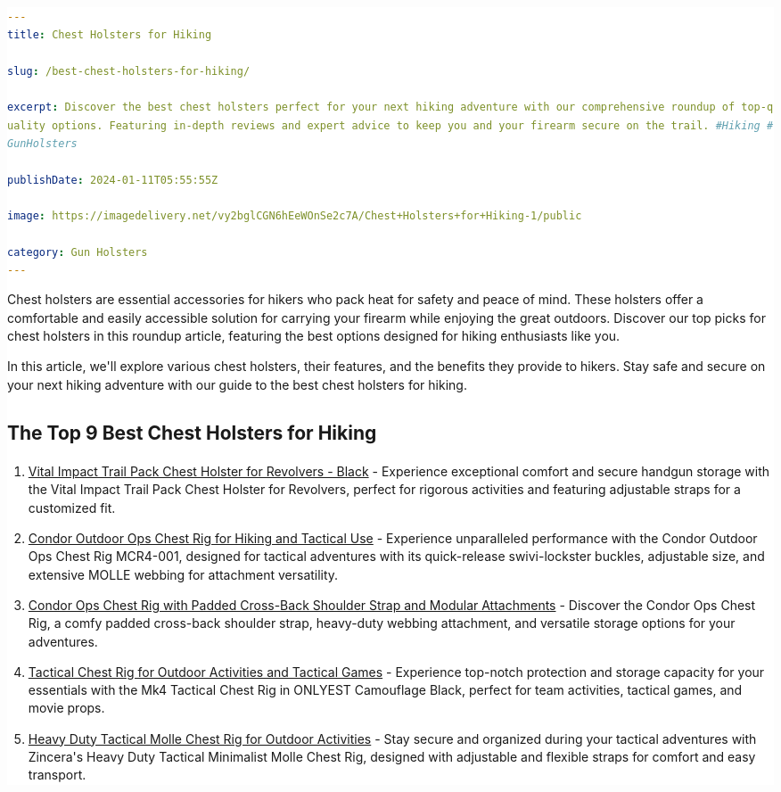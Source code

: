 ```yaml
---
title: Chest Holsters for Hiking

slug: /best-chest-holsters-for-hiking/

excerpt: Discover the best chest holsters perfect for your next hiking adventure with our comprehensive roundup of top-quality options. Featuring in-depth reviews and expert advice to keep you and your firearm secure on the trail. #Hiking #GunHolsters

publishDate: 2024-01-11T05:55:55Z

image: https://imagedelivery.net/vy2bglCGN6hEeWOnSe2c7A/Chest+Holsters+for+Hiking-1/public

category: Gun Holsters
---
```


Chest holsters are essential accessories for hikers who pack heat for safety and peace of mind. These holsters offer a comfortable and easily accessible solution for carrying your firearm while enjoying the great outdoors. Discover our top picks for chest holsters in this roundup article, featuring the best options designed for hiking enthusiasts like you.

In this article, we'll explore various chest holsters, their features, and the benefits they provide to hikers. Stay safe and secure on your next hiking adventure with our guide to the best chest holsters for hiking.

## The Top 9 Best Chest Holsters for Hiking

1. [Vital Impact Trail Pack Chest Holster for Revolvers - Black](https://serp.ly/@universityofguns/amazon/chest-holsters-for-hiking?utm_source=universityofguns&utm_medium=organic&utm_campaign=website) - Experience exceptional comfort and secure handgun storage with the Vital Impact Trail Pack Chest Holster for Revolvers, perfect for rigorous activities and featuring adjustable straps for a customized fit.

2. [Condor Outdoor Ops Chest Rig for Hiking and Tactical Use](https://serp.ly/@universityofguns/amazon/chest-holsters-for-hiking?utm_source=universityofguns&utm_medium=organic&utm_campaign=website) - Experience unparalleled performance with the Condor Outdoor Ops Chest Rig MCR4-001, designed for tactical adventures with its quick-release swivi-lockster buckles, adjustable size, and extensive MOLLE webbing for attachment versatility.

3. [Condor Ops Chest Rig with Padded Cross-Back Shoulder Strap and Modular Attachments](https://serp.ly/@universityofguns/amazon/chest-holsters-for-hiking?utm_source=universityofguns&utm_medium=organic&utm_campaign=website) - Discover the Condor Ops Chest Rig, a comfy padded cross-back shoulder strap, heavy-duty webbing attachment, and versatile storage options for your adventures.

4. [Tactical Chest Rig for Outdoor Activities and Tactical Games](https://serp.ly/@universityofguns/amazon/chest-holsters-for-hiking?utm_source=universityofguns&utm_medium=organic&utm_campaign=website) - Experience top-notch protection and storage capacity for your essentials with the Mk4 Tactical Chest Rig in ONLYEST Camouflage Black, perfect for team activities, tactical games, and movie props.

5. [Heavy Duty Tactical Molle Chest Rig for Outdoor Activities](https://serp.ly/@universityofguns/amazon/chest-holsters-for-hiking?utm_source=universityofguns&utm_medium=organic&utm_campaign=website) - Stay secure and organized during your tactical adventures with Zincera's Heavy Duty Tactical Minimalist Molle Chest Rig, designed with adjustable and flexible straps for comfort and easy transport.
